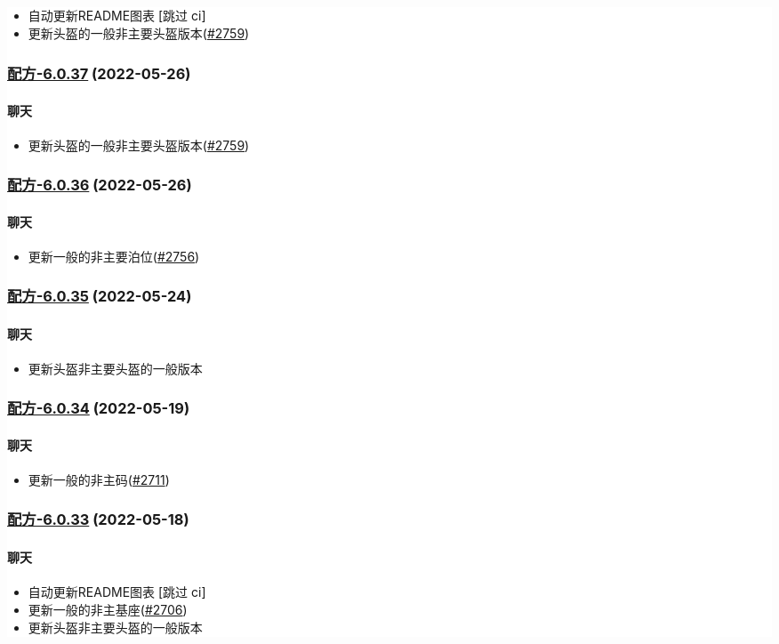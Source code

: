 * 自动更新README图表 [跳过 ci]
* 更新头盔的一般非主要头盔版本([#2759](https://github.com/truecharts/apps/issues/2759))



<a name="recipes-6.0.37"></a>

### [配方-6.0.37](https://github.com/truecharts/apps/compare/recipes-6.0.36...recipes-6.0.37) (2022-05-26)

#### 聊天

* 更新头盔的一般非主要头盔版本([#2759](https://github.com/truecharts/apps/issues/2759))



<a name="recipes-6.0.36"></a>

### [配方-6.0.36](https://github.com/truecharts/apps/compare/recipes-6.0.35...recipes-6.0.36) (2022-05-26)

#### 聊天

* 更新一般的非主要泊位([#2756](https://github.com/truecharts/apps/issues/2756))



<a name="recipes-6.0.35"></a>

### [配方-6.0.35](https://github.com/truecharts/apps/compare/recipes-6.0.34...recipes-6.0.35) (2022-05-24)

#### 聊天

* 更新头盔非主要头盔的一般版本



<a name="recipes-6.0.34"></a>

### [配方-6.0.34](https://github.com/truecharts/apps/compare/recipes-6.0.33...recipes-6.0.34) (2022-05-19)

#### 聊天

* 更新一般的非主码([#2711](https://github.com/truecharts/apps/issues/2711))



<a name="recipes-6.0.33"></a>

### [配方-6.0.33](https://github.com/truecharts/apps/compare/recipes-6.0.31...recipes-6.0.33) (2022-05-18)

#### 聊天

* 自动更新README图表 [跳过 ci]
* 更新一般的非主基座([#2706](https://github.com/truecharts/apps/issues/2706))
* 更新头盔非主要头盔的一般版本
